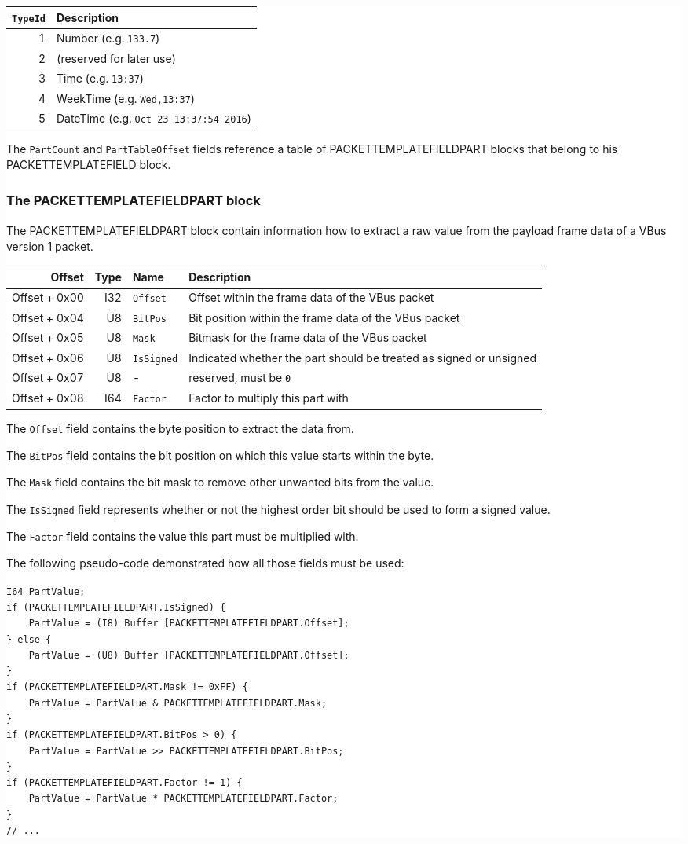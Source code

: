 | `TypeId` | Description |
|--:|:--|
| 1 | Number (e.g. `133.7`) |
| 2 | (reserved for later use)
| 3 | Time (e.g. `13:37`) |
| 4 | WeekTime (e.g. `Wed,13:37`) |
| 5 | DateTime (e.g. `Oct 23 13:37:54 2016`) |

The `PartCount` and `PartTableOffset` fields reference a table of PACKETTEMPLATEFIELDPART blocks that belong to his PACKETTEMPLATEFIELD block.


### The PACKETTEMPLATEFIELDPART block

The PACKETTEMPLATEFIELDPART block contain information how to extract a raw value from the payload frame data of a VBus version 1 packet.

| Offset | Type | Name | Description |
|--:|--:|:--|:--|
| Offset + 0x00 | I32 | `Offset` | Offset within the frame data of the VBus packet |
| Offset + 0x04 | U8 | `BitPos` | Bit position within the frame data of the VBus packet |
| Offset + 0x05 | U8 | `Mask` | Bitmask for the frame data of the VBus packet |
| Offset + 0x06 | U8 | `IsSigned` | Indicated whether the part should be treated as signed or unsigned |
| Offset + 0x07 | U8 | - | reserved, must be `0` |
| Offset + 0x08 | I64 | `Factor` | Factor to multiply this part with |

The `Offset` field contains the byte position to extract the data from.

The `BitPos` field contains the bit position on which this value starts within the byte.

The `Mask` field contains the bit mask to remove other unwanted bits from the value.

The `IsSigned` field represents whether or not the highest order bit should be used to form a signed value.

The `Factor` field contains the value this part must be multiplied with.

The following pseudo-code demonstrated how all those fields must be used:

	I64 PartValue;
	if (PACKETTEMPLATEFIELDPART.IsSigned) {
		PartValue = (I8) Buffer [PACKETTEMPLATEFIELDPART.Offset];
	} else {
		PartValue = (U8) Buffer [PACKETTEMPLATEFIELDPART.Offset];
	}
	if (PACKETTEMPLATEFIELDPART.Mask != 0xFF) {
		PartValue = PartValue & PACKETTEMPLATEFIELDPART.Mask;
	}
	if (PACKETTEMPLATEFIELDPART.BitPos > 0) {
		PartValue = PartValue >> PACKETTEMPLATEFIELDPART.BitPos;
	}
	if (PACKETTEMPLATEFIELDPART.Factor != 1) {
		PartValue = PartValue * PACKETTEMPLATEFIELDPART.Factor;
	}
	// ...
